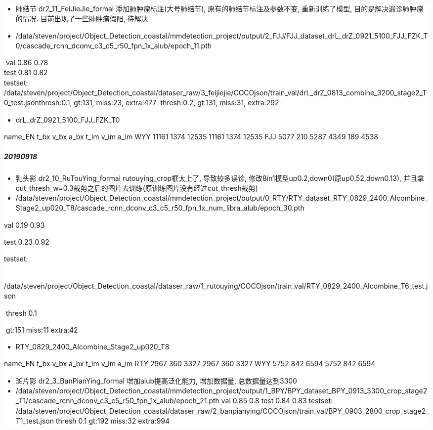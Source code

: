 

- 肺结节 dr2_11_FeiJieJie_formal 添加肺肿瘤标注(大号肺结节), 原有的肺结节标注及参数不变, 重新训练了模型, 目的是解决漏诊肺肿瘤的情况. 目前出现了一些肺肿瘤假阳, 待解决

- /data/steven/project/Object_Detection_coastal/mmdetection_project/output/2_FJJ/FJJ_dataset_drL_drZ_0921_5100_FJJ_FZK_T0/cascade_rcnn_dconv_c3_c5_r50_fpn_1x_alub/epoch_11.pth

​	val 0.86	0.78	
​	test 0.81	0.82	
​	testset:
​		/data/steven/project/Object_Detection_coastal/dataser_raw/3_feijiejie/COCOjson/train_val/drL_drZ_0813_combine_3200_stage2_T0_test.json
​		thresh:0.1, gt:131, miss:23, extra:477
​		thresh:0.2, gt:131, miss:31, extra:292

- drL_drZ_0921_5100_FJJ_FZK_T0						

name_EN   	t_bx 	v_bx 	a_bx 	t_im 	v_im 	a_im
WYY       	11161	1374	12535	11161	1374	12535
FJJ       	5077	210		5287	4349	189		4538



##### 20190918

- 乳头影 dr2_10_RuTouYing_formal rutouying_crop框太上了, 导致较多误诊, 修改8in1模型up0.2,down0(原up0.52,down0.13), 并且拿cut_thresh_w=0.3裁剪之后的图片去训练(原训练图片没有经过cut_thresh裁剪)
- /data/steven/project/Object_Detection_coastal/mmdetection_project/output/0_RTY/RTY_dataset_RTY_0829_2400_AIcombine_Stage2_up020_T8/cascade_rcnn_dconv_c3_c5_r50_fpn_1x_num_libra_alub/epoch_30.pth

val  0.19 0.93

test 0.23 0.92

testset:

​	/data/steven/project/Object_Detection_coastal/dataser_raw/1_rutouying/COCOjson/train_val/RTY_0829_2400_AIcombine_T6_test.json

​	thresh 0.1

​	gt:151 miss:11 extra:42



- RTY_0829_2400_AIcombine_Stage2_up020_T8						

name_EN   	t_bx 	v_bx 	a_bx 	t_im 	v_im 	a_im
RTY       	2967	360		3327	2967	360		3327
WYY       	5752	842		6594	5752	842		6594

- 斑片影 dr2_3_BanPianYing_formal 增加alub提高泛化能力, 增加数据量, 总数据量达到3300
- /data/steven/project/Object_Detection_coastal/mmdetection_project/output/1_BPY/BPY_dataset_BPY_0913_3300_crop_stage2_T1/cascade_rcnn_dconv_c3_c5_r50_fpn_1x_alub/epoch_21.pth
  val  0.85	0.8	
  test 0.84	0.83
  testset:
  	/data/steven/project/Object_Detection_coastal/dataser_raw/2_banpianying/COCOjson/train_val/BPY_0903_2800_crop_stage2_T1_test.json
  	thresh 0.1 gt:192 miss:32 extra:994
